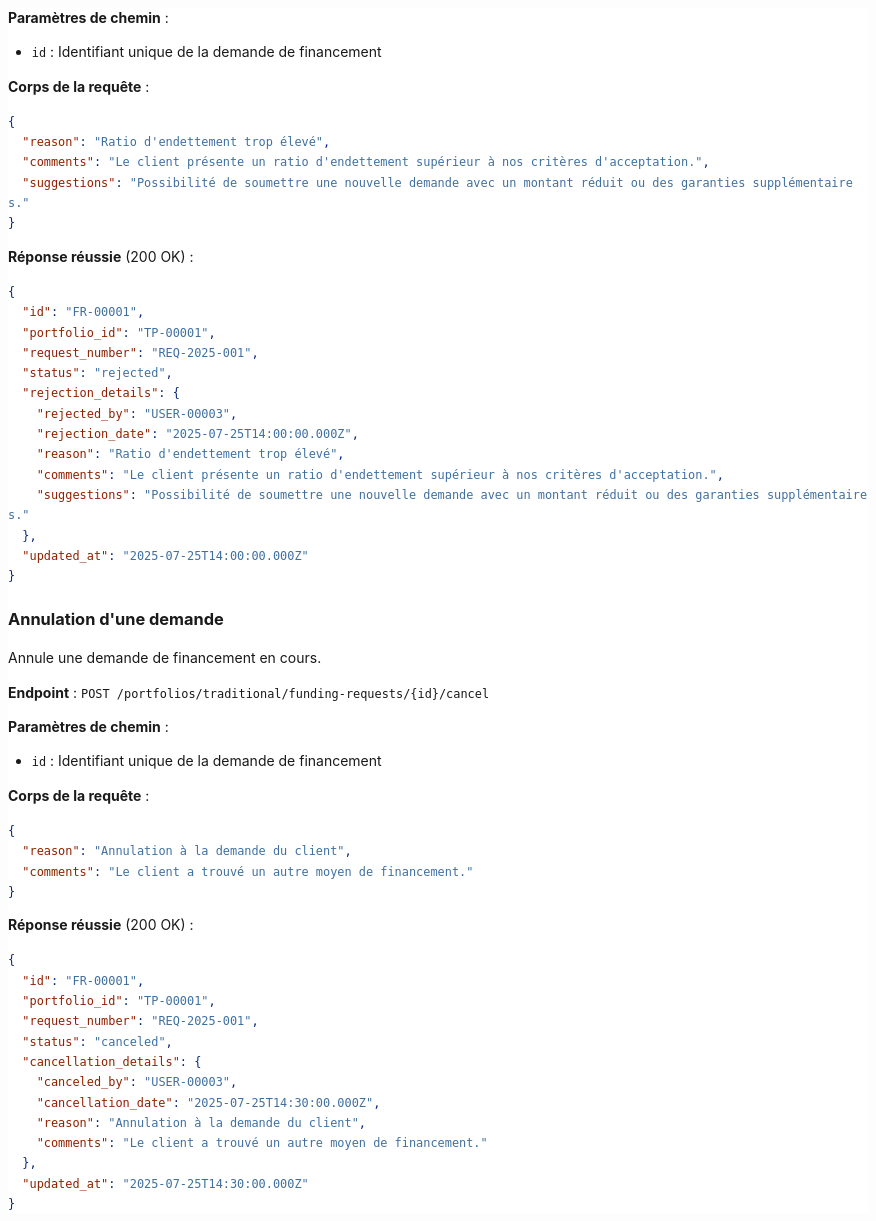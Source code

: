 **Paramètres de chemin** :
- `id` : Identifiant unique de la demande de financement

**Corps de la requête** :

```json
{
  "reason": "Ratio d'endettement trop élevé",
  "comments": "Le client présente un ratio d'endettement supérieur à nos critères d'acceptation.",
  "suggestions": "Possibilité de soumettre une nouvelle demande avec un montant réduit ou des garanties supplémentaires."
}
```

**Réponse réussie** (200 OK) :

```json
{
  "id": "FR-00001",
  "portfolio_id": "TP-00001",
  "request_number": "REQ-2025-001",
  "status": "rejected",
  "rejection_details": {
    "rejected_by": "USER-00003",
    "rejection_date": "2025-07-25T14:00:00.000Z",
    "reason": "Ratio d'endettement trop élevé",
    "comments": "Le client présente un ratio d'endettement supérieur à nos critères d'acceptation.",
    "suggestions": "Possibilité de soumettre une nouvelle demande avec un montant réduit ou des garanties supplémentaires."
  },
  "updated_at": "2025-07-25T14:00:00.000Z"
}
```

### Annulation d'une demande

Annule une demande de financement en cours.

**Endpoint** : `POST /portfolios/traditional/funding-requests/{id}/cancel`

**Paramètres de chemin** :
- `id` : Identifiant unique de la demande de financement

**Corps de la requête** :

```json
{
  "reason": "Annulation à la demande du client",
  "comments": "Le client a trouvé un autre moyen de financement."
}
```

**Réponse réussie** (200 OK) :

```json
{
  "id": "FR-00001",
  "portfolio_id": "TP-00001",
  "request_number": "REQ-2025-001",
  "status": "canceled",
  "cancellation_details": {
    "canceled_by": "USER-00003",
    "cancellation_date": "2025-07-25T14:30:00.000Z",
    "reason": "Annulation à la demande du client",
    "comments": "Le client a trouvé un autre moyen de financement."
  },
  "updated_at": "2025-07-25T14:30:00.000Z"
}
```